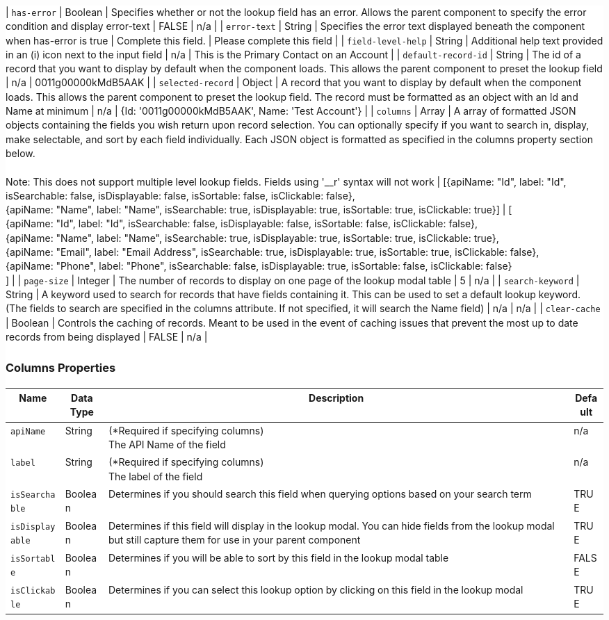 | `has-error` | Boolean | Specifies whether or not the lookup field has an error.  Allows the parent component to specify the error condition and display error-text | FALSE | n/a | 
| `error-text` | String | Specifies the error text displayed beneath the component when has-error is true | Complete this field. | Please complete this field |
| `field-level-help` | String | Additional help text provided in an (i) icon next to the input field | n/a | This is the Primary Contact on an Account | 
| `default-record-id` | String | The id of a record that you want to display by default when the component loads.  This allows the parent component to preset the lookup field | n/a | 0011g00000kMdB5AAK | 
| `selected-record` | Object | A record that you want to display by default when the component loads.  This allows the parent component to preset the lookup field. The record must be formatted as an object with an Id and Name at minimum | n/a | {Id: '0011g00000kMdB5AAK', Name: 'Test Account'} |
| `columns` | Array | A array of formatted JSON objects containing the fields you wish return upon record selection.  You can optionally specify if you want to search in, display, make selectable, and sort by each field individually. Each JSON object is formatted as specified in the columns property section below.<br/><br/>Note: This does not support multiple level lookup fields.  Fields using '__r' syntax will not work | [{apiName: "Id", label: "Id", isSearchable: false, isDisplayable: false, isSortable: false, isClickable: false},<br/>{apiName: "Name", label: "Name", isSearchable: true, isDisplayable: true, isSortable: true, isClickable: true}] | [<br/>{apiName: "Id", label: "Id", isSearchable: false, isDisplayable: false, isSortable: false, isClickable: false},<br/>{apiName: "Name", label: "Name", isSearchable: true, isDisplayable: true, isSortable: true, isClickable: true},<br/>{apiName: "Email", label: "Email Address", isSearchable: true, isDisplayable: true, isSortable: true, isClickable: false},<br/>{apiName: "Phone", label: "Phone", isSearchable: false, isDisplayable: true, isSortable: false, isClickable: false}<br/>] |
| `page-size` | Integer | The number of records to display on one page of the lookup modal table | 5 | n/a | 
| `search-keyword` | String | A keyword used to search for records that have fields containing it.  This can be used to set a default lookup keyword. (The fields to search are specified in the columns attribute.  If not specified, it will search the Name field) | n/a | n/a | 
| `clear-cache` | Boolean | Controls the caching of records. Meant to be used in the event of caching issues that prevent the most up to date records from being displayed | FALSE | n/a |

### Columns Properties

| Name | Data Type | Description | Default |
|---|---|---|---|
| `apiName` | String | (*Required if specifying columns)<br/>The API Name of the field | n/a |
| `label` | String | (*Required if specifying columns)<br/>The label of the field | n/a |
| `isSearchable` | Boolean | Determines if you should search this field when querying options based on your search term | TRUE |
| `isDisplayable` | Boolean | Determines if this field will display in the lookup modal. You can hide fields from the lookup modal but still capture them for use in your parent component | TRUE |
| `isSortable` | Boolean | Determines if you will be able to sort by this field in the lookup modal table | FALSE |
| `isClickable` | Boolean | Determines if you can select this lookup option by clicking on this field in the lookup modal | TRUE |
